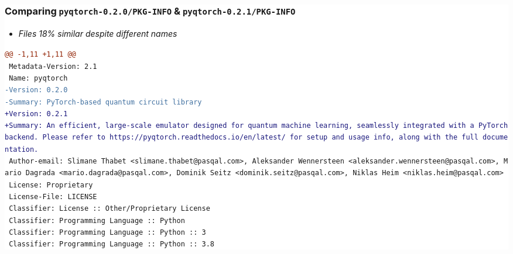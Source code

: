 ### Comparing `pyqtorch-0.2.0/PKG-INFO` & `pyqtorch-0.2.1/PKG-INFO`

 * *Files 18% similar despite different names*

```diff
@@ -1,11 +1,11 @@
 Metadata-Version: 2.1
 Name: pyqtorch
-Version: 0.2.0
-Summary: PyTorch-based quantum circuit library
+Version: 0.2.1
+Summary: An efficient, large-scale emulator designed for quantum machine learning, seamlessly integrated with a PyTorch backend. Please refer to https://pyqtorch.readthedocs.io/en/latest/ for setup and usage info, along with the full documentation.
 Author-email: Slimane Thabet <slimane.thabet@pasqal.com>, Aleksander Wennersteen <aleksander.wennersteen@pasqal.com>, Mario Dagrada <mario.dagrada@pasqal.com>, Dominik Seitz <dominik.seitz@pasqal.com>, Niklas Heim <niklas.heim@pasqal.com>
 License: Proprietary
 License-File: LICENSE
 Classifier: License :: Other/Proprietary License
 Classifier: Programming Language :: Python
 Classifier: Programming Language :: Python :: 3
 Classifier: Programming Language :: Python :: 3.8
```

